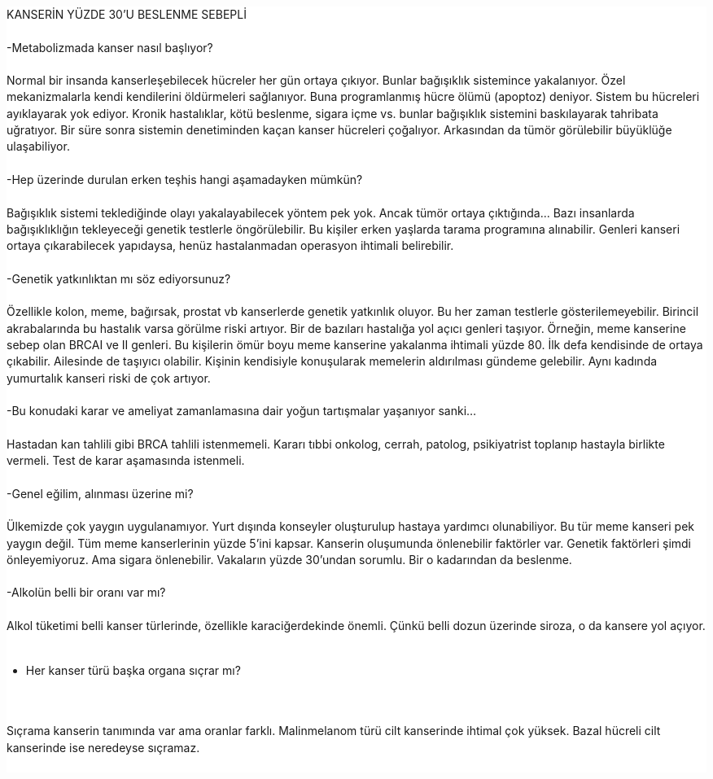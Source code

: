  KANSERİN YÜZDE 30’U BESLENME SEBEPLİ
 <br/>
 <br/>
 -Metabolizmada kanser nasıl başlıyor?
 <br/>
 <br/>
 Normal bir insanda kanserleşebilecek hücreler her gün ortaya çıkıyor. Bunlar bağışıklık sistemince yakalanıyor. Özel mekanizmalarla kendi kendilerini öldürmeleri sağlanıyor. Buna programlanmış hücre ölümü (apoptoz) deniyor. Sistem bu hücreleri ayıklayarak yok ediyor. Kronik hastalıklar, kötü beslenme, sigara içme vs. bunlar bağışıklık sistemini baskılayarak tahribata uğratıyor. Bir süre sonra sistemin denetiminden kaçan kanser hücreleri çoğalıyor. Arkasından da tümör görülebilir büyüklüğe ulaşabiliyor.
 <br/>
 <br/>
 -Hep üzerinde durulan erken teşhis hangi aşamadayken mümkün?
 <br/>
 <br/>
 Bağışıklık sistemi teklediğinde olayı yakalayabilecek yöntem pek yok. Ancak tümör ortaya çıktığında... Bazı insanlarda bağışıklıklığın tekleyeceği genetik testlerle öngörülebilir. Bu kişiler erken yaşlarda tarama programına alınabilir. Genleri kanseri ortaya çıkarabilecek yapıdaysa, henüz hastalanmadan operasyon ihtimali belirebilir.
 <br/>
 <br/>
 -Genetik yatkınlıktan mı söz ediyorsunuz?
 <br/>
 <br/>
 Özellikle kolon, meme, bağırsak, prostat vb kanserlerde genetik yatkınlık oluyor. Bu her zaman testlerle gösterilemeyebilir. Birincil akrabalarında bu hastalık varsa görülme riski artıyor. Bir de bazıları hastalığa yol açıcı genleri taşıyor. Örneğin, meme kanserine sebep olan BRCAI ve II genleri. Bu kişilerin ömür boyu meme kanserine yakalanma ihtimali yüzde 80. İlk defa kendisinde de ortaya çıkabilir. Ailesinde de taşıyıcı olabilir. Kişinin kendisiyle konuşularak memelerin aldırılması gündeme gelebilir. Aynı kadında yumurtalık kanseri riski de çok artıyor.
 <br/>
 <br/>
 -Bu konudaki karar ve ameliyat zamanlamasına dair yoğun tartışmalar yaşanıyor sanki…
 <br/>
 <br/>
 Hastadan kan tahlili gibi BRCA tahlili istenmemeli. Kararı tıbbi onkolog, cerrah, patolog, psikiyatrist toplanıp hastayla birlikte vermeli. Test de karar aşamasında istenmeli.
 <br/>
 <br/>
 -Genel eğilim, alınması üzerine mi?
 <br/>
 <br/>
 Ülkemizde çok yaygın uygulanamıyor. Yurt dışında konseyler oluşturulup hastaya yardımcı olunabiliyor. Bu tür meme kanseri pek yaygın değil. Tüm meme kanserlerinin yüzde 5’ini kapsar. Kanserin oluşumunda önlenebilir faktörler var. Genetik faktörleri şimdi önleyemiyoruz. Ama sigara önlenebilir. Vakaların yüzde 30’undan sorumlu. Bir o kadarından da beslenme.
 <br/>
 <br/>
 -Alkolün belli bir oranı var mı?
 <br/>
 <br/>
 Alkol tüketimi belli kanser türlerinde, özellikle karaciğerdekinde önemli. Çünkü belli dozun üzerinde siroza, o da kansere yol açıyor.
 <br/>
 <br/>
 - Her kanser türü başka organa sıçrar mı?
 <br/>
 <br/>
 Sıçrama kanserin tanımında var ama oranlar farklı. Malinmelanom türü cilt kanserinde ihtimal çok yüksek. Bazal hücreli cilt kanserinde ise neredeyse sıçramaz.
 <br/>
 <br/>